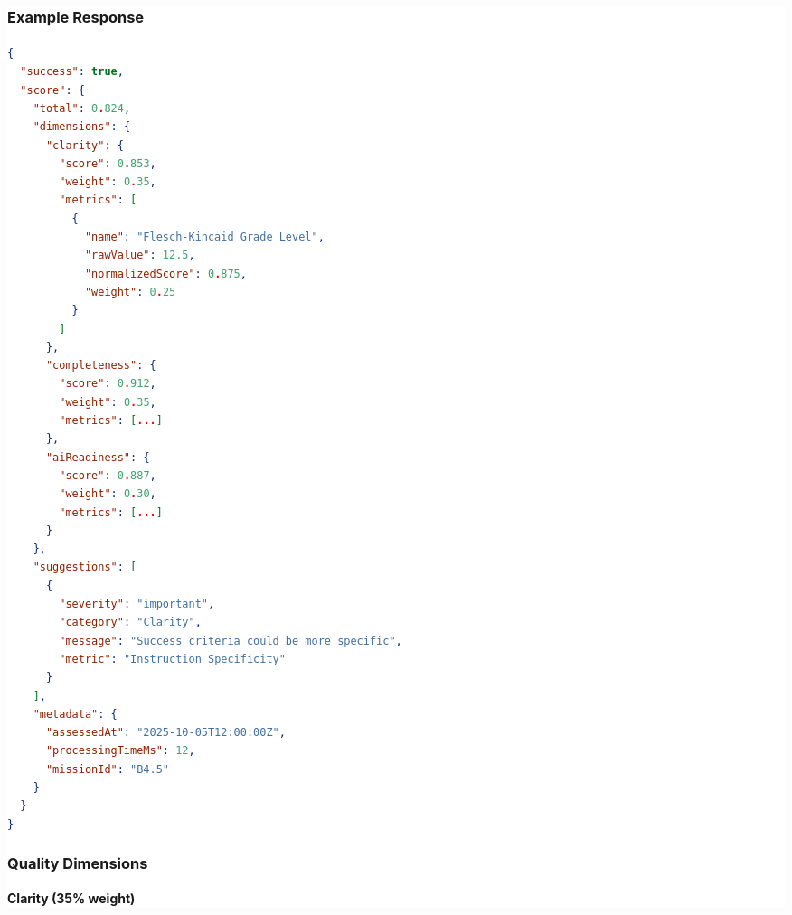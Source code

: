 ### Example Response

```json
{
  "success": true,
  "score": {
    "total": 0.824,
    "dimensions": {
      "clarity": {
        "score": 0.853,
        "weight": 0.35,
        "metrics": [
          {
            "name": "Flesch-Kincaid Grade Level",
            "rawValue": 12.5,
            "normalizedScore": 0.875,
            "weight": 0.25
          }
        ]
      },
      "completeness": {
        "score": 0.912,
        "weight": 0.35,
        "metrics": [...]
      },
      "aiReadiness": {
        "score": 0.887,
        "weight": 0.30,
        "metrics": [...]
      }
    },
    "suggestions": [
      {
        "severity": "important",
        "category": "Clarity",
        "message": "Success criteria could be more specific",
        "metric": "Instruction Specificity"
      }
    ],
    "metadata": {
      "assessedAt": "2025-10-05T12:00:00Z",
      "processingTimeMs": 12,
      "missionId": "B4.5"
    }
  }
}
```

### Quality Dimensions

**Clarity (35% weight)**
